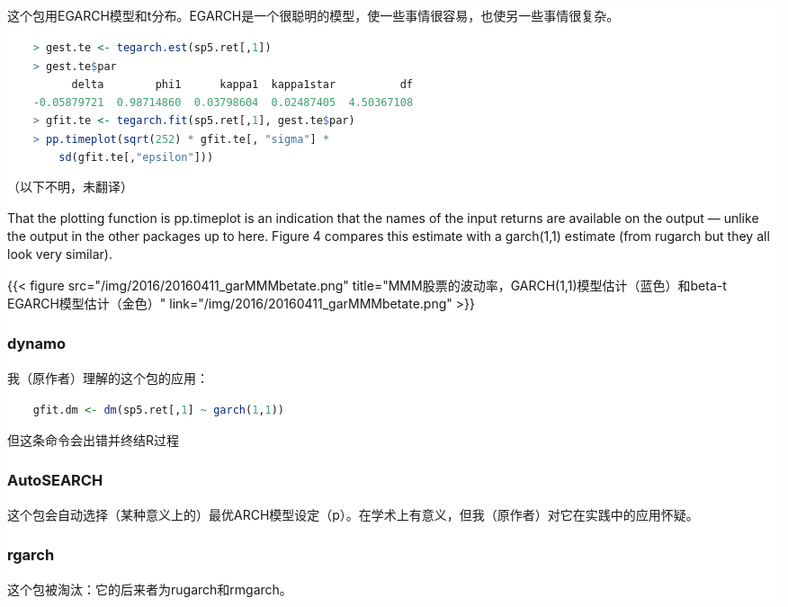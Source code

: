 这个包用EGARCH模型和t分布。EGARCH是一个很聪明的模型，使一些事情很容易，也使另一些事情很复杂。
```R
    > gest.te <- tegarch.est(sp5.ret[,1])
    > gest.te$par
          delta        phi1      kappa1  kappa1star          df 
    -0.05879721  0.98714860  0.03798604  0.02487405  4.50367108 
    > gfit.te <- tegarch.fit(sp5.ret[,1], gest.te$par)
    > pp.timeplot(sqrt(252) * gfit.te[, "sigma"] * 
        sd(gfit.te[,"epsilon"]))
```    

（以下不明，未翻译）

That the plotting function is pp.timeplot is an indication that the names of the input returns are available on the output — unlike the output in the other packages up to here. Figure 4 compares this estimate with a garch(1,1) estimate (from rugarch but they all look very similar).

{{< figure src="/img/2016/20160411_garMMMbetate.png"
    title="MMM股票的波动率，GARCH(1,1)模型估计（蓝色）和beta-t EGARCH模型估计（金色）"
    link="/img/2016/20160411_garMMMbetate.png" >}}

 
### dynamo

我（原作者）理解的这个包的应用：
```R
    gfit.dm <- dm(sp5.ret[,1] ~ garch(1,1))
```    
但这条命令会出错并终结R过程

### AutoSEARCH

这个包会自动选择（某种意义上的）最优ARCH模型设定（p）。在学术上有意义，但我（原作者）对它在实践中的应用怀疑。

### rgarch

这个包被淘汰：它的后来者为rugarch和rmgarch。